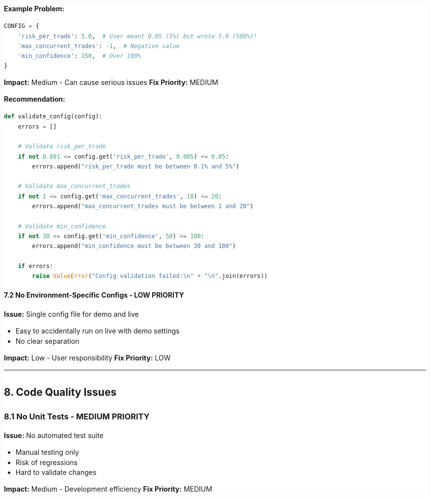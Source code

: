 **Example Problem:**
```python
CONFIG = {
    'risk_per_trade': 5.0,  # User meant 0.05 (5%) but wrote 5.0 (500%)!
    'max_concurrent_trades': -1,  # Negative value
    'min_confidence': 150,  # Over 100%
}
```

**Impact:** Medium - Can cause serious issues
**Fix Priority:** MEDIUM

**Recommendation:**
```python
def validate_config(config):
    errors = []
    
    # Validate risk_per_trade
    if not 0.001 <= config.get('risk_per_trade', 0.005) <= 0.05:
        errors.append("risk_per_trade must be between 0.1% and 5%")
    
    # Validate max_concurrent_trades
    if not 1 <= config.get('max_concurrent_trades', 10) <= 20:
        errors.append("max_concurrent_trades must be between 1 and 20")
    
    # Validate min_confidence
    if not 30 <= config.get('min_confidence', 50) <= 100:
        errors.append("min_confidence must be between 30 and 100")
    
    if errors:
        raise ValueError("Config validation failed:\n" + "\n".join(errors))
```

#### 7.2 No Environment-Specific Configs - **LOW PRIORITY**
**Issue:** Single config file for demo and live
- Easy to accidentally run on live with demo settings
- No clear separation

**Impact:** Low - User responsibility
**Fix Priority:** LOW

---

## 8. Code Quality Issues

### 8.1 No Unit Tests - **MEDIUM PRIORITY**
**Issue:** No automated test suite
- Manual testing only
- Risk of regressions
- Hard to validate changes

**Impact:** Medium - Development efficiency
**Fix Priority:** MEDIUM
